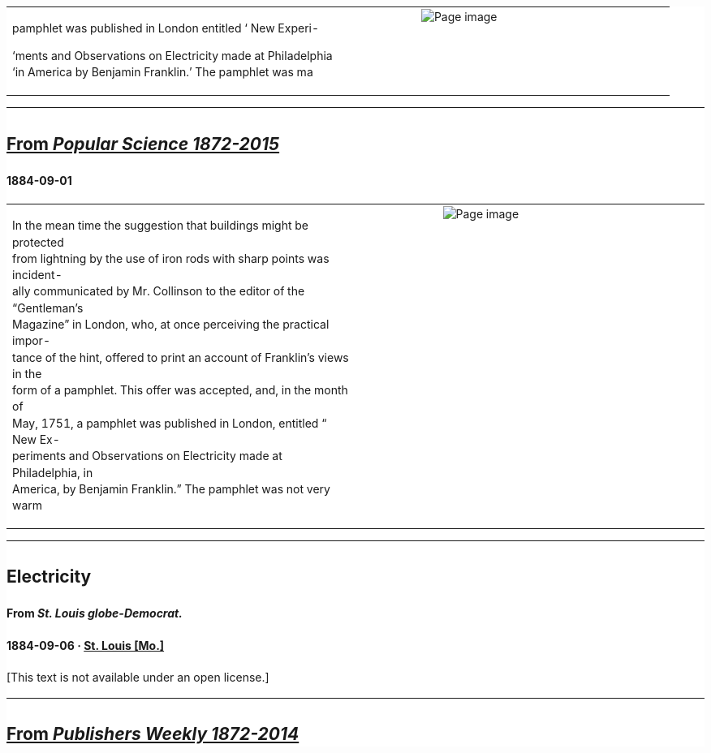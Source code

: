 <table style="width: 100%;"><tr><td style="width: 50%">

  
pamphlet was published in London entitled ‘ New Experi-  
  
‘ments and Observations on Electricity made at Philadelphia  
‘in America by Benjamin Franklin.’ The pamphlet was ma
</td><td style="width: 50%; max-height: 75%; margin: auto; display: block;">
<img alt="Page image" src="https://iiif.archive.org/iiif/sim_edinburgh-review-critical-journal_1884-07_160_327_0&#0036;35/pct:20.963035,36.019108,63.424125,5.541401/600,/0/default.jpg"/>
</td>
</tr></table>

---

## [From _Popular Science 1872-2015_](https://archive.org/details/sim_popular-science_1884-09_25/page/n102/mode/1up?view=theater)

#### 1884-09-01

<table style="width: 100%;"><tr><td style="width: 50%">

  
In the mean time the suggestion that buildings might be protected  
from lightning by the use of iron rods with sharp points was incident-  
ally communicated by Mr. Collinson to the editor of the “Gentleman’s  
Magazine” in London, who, at once perceiving the practical impor-  
tance of the hint, offered to print an account of Franklin’s views in the  
form of a pamphlet. This offer was accepted, and, in the month of  
May, 1751, a pamphlet was published in London, entitled “ New Ex-  
periments and Observations on Electricity made at Philadelphia, in  
America, by Benjamin Franklin.” The pamphlet was not very warm
</td><td style="width: 50%; max-height: 75%; margin: auto; display: block;">
<img alt="Page image" src="https://iiif.archive.org/iiif/sim_popular-science_1884-09_25&#0036;102/pct:12.776831,53.598691,68.526405,15.185387/600,/0/default.jpg"/>
</td>
</tr></table>

---

## Electricity

#### From _St. Louis globe-Democrat._

#### 1884-09-06 &middot; [St. Louis [Mo.]](http://dbpedia.org/resource/St._Louis)

[This text is not available under an open license.]

---

## [From _Publishers Weekly 1872-2014_](https://archive.org/details/sim_publishers-weekly_1885-10-17_28_16/page/n22/mode/1up?view=theater)
